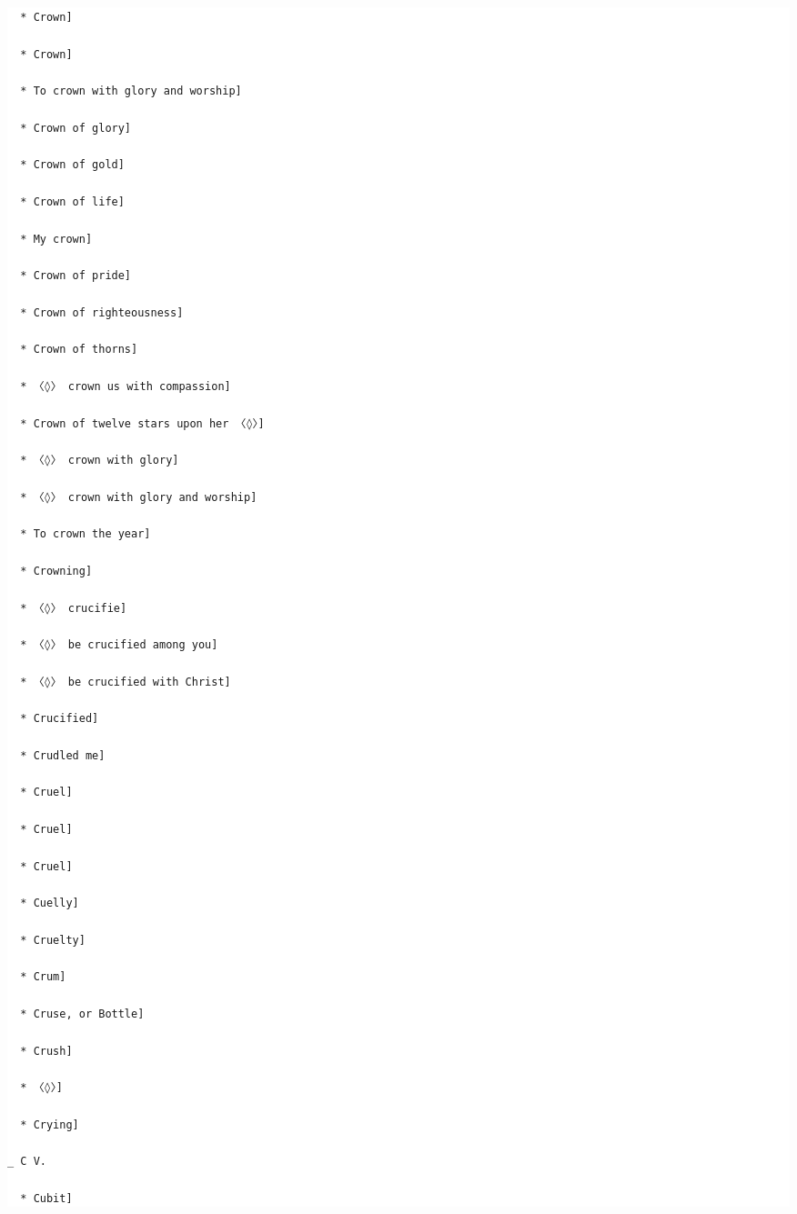       * Crown]

      * Crown]

      * To crown with glory and worship]

      * Crown of glory]

      * Crown of gold]

      * Crown of life]

      * My crown]

      * Crown of pride]

      * Crown of righteousness]

      * Crown of thorns]

      * 〈◊〉 crown us with compassion]

      * Crown of twelve stars upon her 〈◊〉]

      * 〈◊〉 crown with glory]

      * 〈◊〉 crown with glory and worship]

      * To crown the year]

      * Crowning]

      * 〈◊〉 crucifie]

      * 〈◊〉 be crucified among you]

      * 〈◊〉 be crucified with Christ]

      * Crucified]

      * Crudled me]

      * Cruel]

      * Cruel]

      * Cruel]

      * Cuelly]

      * Cruelty]

      * Crum]

      * Cruse, or Bottle]

      * Crush]

      * 〈◊〉]

      * Crying]

    _ C V.

      * Cubit]
